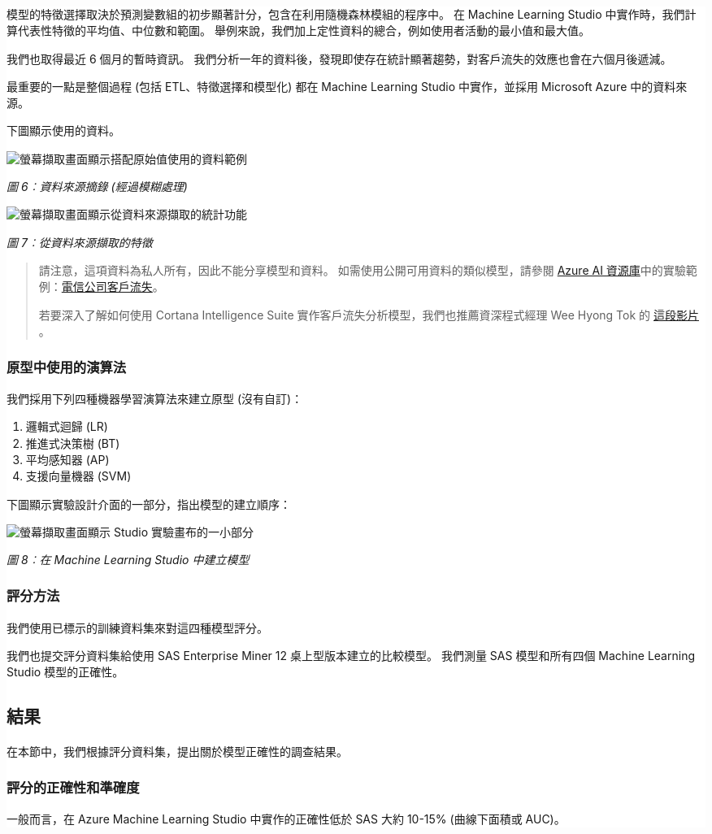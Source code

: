 模型的特徵選擇取決於預測變數組的初步顯著計分，包含在利用隨機森林模組的程序中。 在 Machine Learning Studio 中實作時，我們計算代表性特徵的平均值、中位數和範圍。 舉例來說，我們加上定性資料的總合，例如使用者活動的最小值和最大值。

我們也取得最近 6 個月的暫時資訊。 我們分析一年的資料後，發現即使存在統計顯著趨勢，對客戶流失的效應也會在六個月後遞減。  

最重要的一點是整個過程 (包括 ETL、特徵選擇和模型化) 都在 Machine Learning Studio 中實作，並採用 Microsoft Azure 中的資料來源。   

下圖顯示使用的資料。  

![螢幕擷取畫面顯示搭配原始值使用的資料範例](./media/azure-ml-customer-churn-scenario/churn-4.png)

*圖 6︰資料來源摘錄 (經過模糊處理)*  

![螢幕擷取畫面顯示從資料來源擷取的統計功能](./media/azure-ml-customer-churn-scenario/churn-5.png)

*圖 7︰從資料來源擷取的特徵*
 

> 請注意，這項資料為私人所有，因此不能分享模型和資料。
> 如需使用公開可用資料的類似模型，請參閱 [Azure AI 資源庫](https://gallery.azure.ai/)中的實驗範例：[電信公司客戶流失](https://gallery.azure.ai/Experiment/31c19425ee874f628c847f7e2d93e383)。
> 
> 若要深入了解如何使用 Cortana Intelligence Suite 實作客戶流失分析模型，我們也推薦資深程式經理 Wee Hyong Tok 的 [這段影片](https://info.microsoft.com/Webinar-Harness-Predictive-Customer-Churn-Model.html) 。 
> 
> 

### <a name="algorithms-used-in-the-prototype"></a>原型中使用的演算法
我們採用下列四種機器學習演算法來建立原型 (沒有自訂)：  

1. 邏輯式迴歸 (LR)
2. 推進式決策樹 (BT)
3. 平均感知器 (AP)
4. 支援向量機器 (SVM)  

下圖顯示實驗設計介面的一部分，指出模型的建立順序：  

![螢幕擷取畫面顯示 Studio 實驗畫布的一小部分](./media/azure-ml-customer-churn-scenario/churn-6.png)  

*圖 8︰在 Machine Learning Studio 中建立模型*  

### <a name="scoring-methods"></a>評分方法
我們使用已標示的訓練資料集來對這四種模型評分。  

我們也提交評分資料集給使用 SAS Enterprise Miner 12 桌上型版本建立的比較模型。 我們測量 SAS 模型和所有四個 Machine Learning Studio 模型的正確性。  

## <a name="results"></a>結果
在本節中，我們根據評分資料集，提出關於模型正確性的調查結果。  

### <a name="accuracy-and-precision-of-scoring"></a>評分的正確性和準確度
一般而言，在 Azure Machine Learning Studio 中實作的正確性低於 SAS 大約 10-15% (曲線下面積或 AUC)。  
